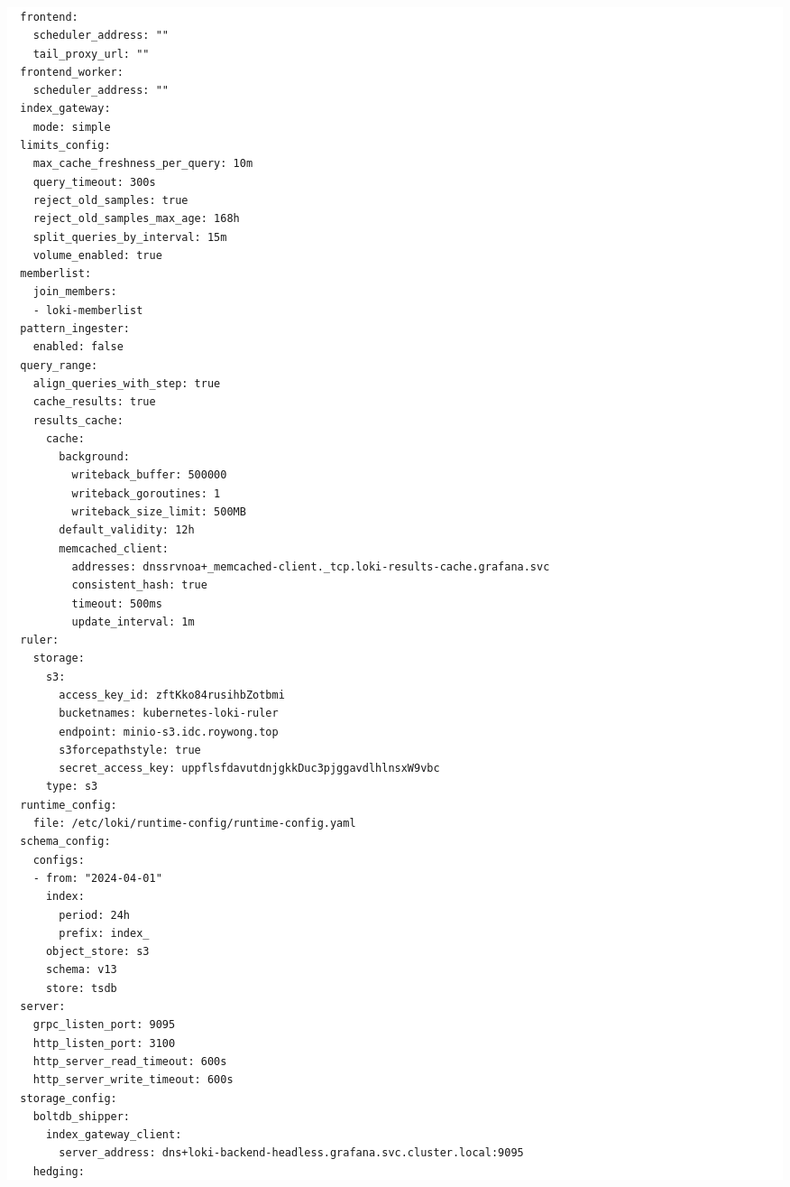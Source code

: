       frontend:
        scheduler_address: ""
        tail_proxy_url: ""
      frontend_worker:
        scheduler_address: ""
      index_gateway:
        mode: simple
      limits_config:
        max_cache_freshness_per_query: 10m
        query_timeout: 300s
        reject_old_samples: true
        reject_old_samples_max_age: 168h
        split_queries_by_interval: 15m
        volume_enabled: true
      memberlist:
        join_members:
        - loki-memberlist
      pattern_ingester:
        enabled: false
      query_range:
        align_queries_with_step: true
        cache_results: true
        results_cache:
          cache:
            background:
              writeback_buffer: 500000
              writeback_goroutines: 1
              writeback_size_limit: 500MB
            default_validity: 12h
            memcached_client:
              addresses: dnssrvnoa+_memcached-client._tcp.loki-results-cache.grafana.svc
              consistent_hash: true
              timeout: 500ms
              update_interval: 1m
      ruler:
        storage:
          s3:
            access_key_id: zftKko84rusihbZotbmi
            bucketnames: kubernetes-loki-ruler
            endpoint: minio-s3.idc.roywong.top
            s3forcepathstyle: true
            secret_access_key: uppflsfdavutdnjgkkDuc3pjggavdlhlnsxW9vbc
          type: s3
      runtime_config:
        file: /etc/loki/runtime-config/runtime-config.yaml
      schema_config:
        configs:
        - from: "2024-04-01"
          index:
            period: 24h
            prefix: index_
          object_store: s3
          schema: v13
          store: tsdb
      server:
        grpc_listen_port: 9095
        http_listen_port: 3100
        http_server_read_timeout: 600s
        http_server_write_timeout: 600s
      storage_config:
        boltdb_shipper:
          index_gateway_client:
            server_address: dns+loki-backend-headless.grafana.svc.cluster.local:9095
        hedging:
